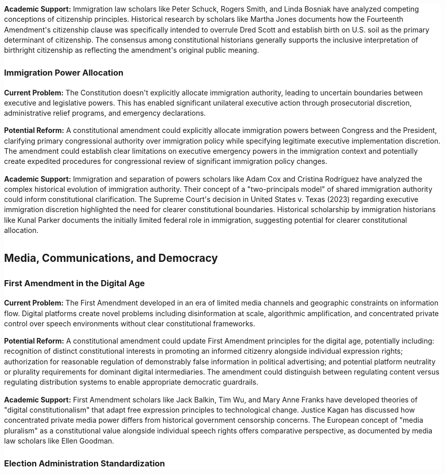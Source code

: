 **Academic Support:** Immigration law scholars like Peter Schuck, Rogers Smith, and Linda Bosniak have analyzed competing conceptions of citizenship principles. Historical research by scholars like Martha Jones documents how the Fourteenth Amendment's citizenship clause was specifically intended to overrule Dred Scott and establish birth on U.S. soil as the primary determinant of citizenship. The consensus among constitutional historians generally supports the inclusive interpretation of birthright citizenship as reflecting the amendment's original public meaning.

### Immigration Power Allocation

**Current Problem:** The Constitution doesn't explicitly allocate immigration authority, leading to uncertain boundaries between executive and legislative powers. This has enabled significant unilateral executive action through prosecutorial discretion, administrative relief programs, and emergency declarations.

**Potential Reform:** A constitutional amendment could explicitly allocate immigration powers between Congress and the President, clarifying primary congressional authority over immigration policy while specifying legitimate executive implementation discretion. The amendment could establish clear limitations on executive emergency powers in the immigration context and potentially create expedited procedures for congressional review of significant immigration policy changes.

**Academic Support:** Immigration and separation of powers scholars like Adam Cox and Cristina Rodríguez have analyzed the complex historical evolution of immigration authority. Their concept of a "two-principals model" of shared immigration authority could inform constitutional clarification. The Supreme Court's decision in United States v. Texas (2023) regarding executive immigration discretion highlighted the need for clearer constitutional boundaries. Historical scholarship by immigration historians like Kunal Parker documents the initially limited federal role in immigration, suggesting potential for clearer constitutional allocation.

## Media, Communications, and Democracy

### First Amendment in the Digital Age

**Current Problem:** The First Amendment developed in an era of limited media channels and geographic constraints on information flow. Digital platforms create novel problems including disinformation at scale, algorithmic amplification, and concentrated private control over speech environments without clear constitutional frameworks.

**Potential Reform:** A constitutional amendment could update First Amendment principles for the digital age, potentially including: recognition of distinct constitutional interests in promoting an informed citizenry alongside individual expression rights; authorization for reasonable regulation of demonstrably false information in political advertising; and potential platform neutrality or plurality requirements for dominant digital intermediaries. The amendment could distinguish between regulating content versus regulating distribution systems to enable appropriate democratic guardrails.

**Academic Support:** First Amendment scholars like Jack Balkin, Tim Wu, and Mary Anne Franks have developed theories of "digital constitutionalism" that adapt free expression principles to technological change. Justice Kagan has discussed how concentrated private media power differs from historical government censorship concerns. The European concept of "media pluralism" as a constitutional value alongside individual speech rights offers comparative perspective, as documented by media law scholars like Ellen Goodman.

### Election Administration Standardization

